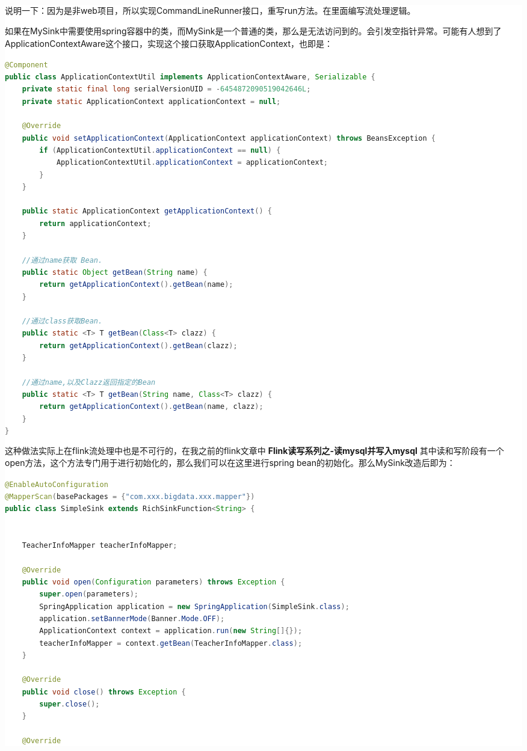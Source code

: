 说明一下：因为是非web项目，所以实现CommandLineRunner接口，重写run方法。在里面编写流处理逻辑。

如果在MySink中需要使用spring容器中的类，而MySink是一个普通的类，那么是无法访问到的。会引发空指针异常。可能有人想到了ApplicationContextAware这个接口，实现这个接口获取ApplicationContext，也即是：

```java
@Component
public class ApplicationContextUtil implements ApplicationContextAware, Serializable {
    private static final long serialVersionUID = -6454872090519042646L;
    private static ApplicationContext applicationContext = null;
 
    @Override
    public void setApplicationContext(ApplicationContext applicationContext) throws BeansException {
        if (ApplicationContextUtil.applicationContext == null) {
            ApplicationContextUtil.applicationContext = applicationContext;
        }
    }
 
    public static ApplicationContext getApplicationContext() {
        return applicationContext;
    }
 
    //通过name获取 Bean.
    public static Object getBean(String name) {
        return getApplicationContext().getBean(name);
    }
 
    //通过class获取Bean.
    public static <T> T getBean(Class<T> clazz) {
        return getApplicationContext().getBean(clazz);
    }
 
    //通过name,以及Clazz返回指定的Bean
    public static <T> T getBean(String name, Class<T> clazz) {
        return getApplicationContext().getBean(name, clazz);
    }
}
```

这种做法实际上在flink流处理中也是不可行的，在我之前的flink文章中 **Flink读写系列之-读mysql并写入mysql** 其中读和写阶段有一个open方法，这个方法专门用于进行初始化的，那么我们可以在这里进行spring bean的初始化。那么MySink改造后即为：

```java
@EnableAutoConfiguration
@MapperScan(basePackages = {"com.xxx.bigdata.xxx.mapper"})
public class SimpleSink extends RichSinkFunction<String> {
 
 
    TeacherInfoMapper teacherInfoMapper;
 
    @Override
    public void open(Configuration parameters) throws Exception {
        super.open(parameters);
        SpringApplication application = new SpringApplication(SimpleSink.class);
        application.setBannerMode(Banner.Mode.OFF);
        ApplicationContext context = application.run(new String[]{});
        teacherInfoMapper = context.getBean(TeacherInfoMapper.class);
    }
 
    @Override
    public void close() throws Exception {
        super.close();
    }
 
    @Override
```